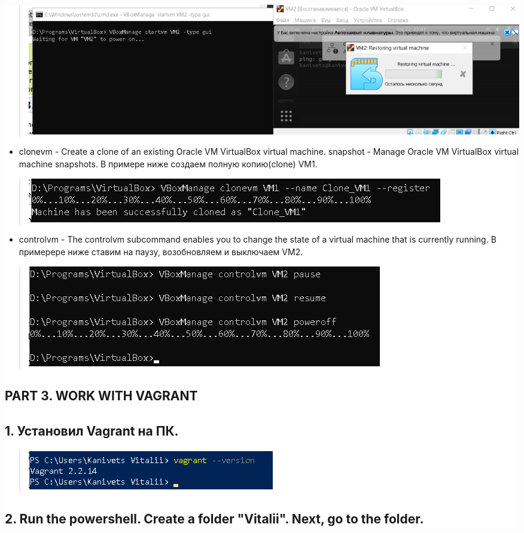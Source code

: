 > ![GitHub Logo](screens/3_3.png)

- clonevm - Create a clone of an existing Oracle VM VirtualBox virtual machine.
snapshot - Manage Oracle VM VirtualBox virtual machine snapshots.
В примере ниже создаем полную копию(clone) VM1.

> ![GitHub Logo](screens/3_4.png)

- controlvm - The controlvm subcommand enables you to change the state of a virtual machine that is currently running.
В примерере ниже ставим на паузу, возобновляем и выключаем VM2.

> ![GitHub Logo](screens/3_5.png)

## PART 3. WORK WITH VAGRANT

## 1. Установил Vagrant на ПК.

> ![GitHub Logo](screens/4.png)

## 2. Run the powershell. Create a folder "Vitalii". Next, go to the folder.

